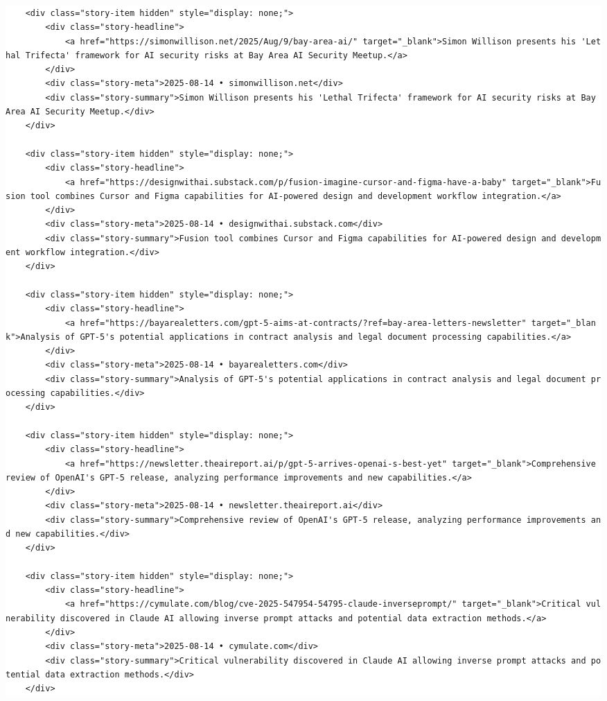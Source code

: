         <div class="story-item hidden" style="display: none;">
            <div class="story-headline">
                <a href="https://simonwillison.net/2025/Aug/9/bay-area-ai/" target="_blank">Simon Willison presents his 'Lethal Trifecta' framework for AI security risks at Bay Area AI Security Meetup.</a>
            </div>
            <div class="story-meta">2025-08-14 • simonwillison.net</div>
            <div class="story-summary">Simon Willison presents his 'Lethal Trifecta' framework for AI security risks at Bay Area AI Security Meetup.</div>
        </div>

        <div class="story-item hidden" style="display: none;">
            <div class="story-headline">
                <a href="https://designwithai.substack.com/p/fusion-imagine-cursor-and-figma-have-a-baby" target="_blank">Fusion tool combines Cursor and Figma capabilities for AI-powered design and development workflow integration.</a>
            </div>
            <div class="story-meta">2025-08-14 • designwithai.substack.com</div>
            <div class="story-summary">Fusion tool combines Cursor and Figma capabilities for AI-powered design and development workflow integration.</div>
        </div>

        <div class="story-item hidden" style="display: none;">
            <div class="story-headline">
                <a href="https://bayarealetters.com/gpt-5-aims-at-contracts/?ref=bay-area-letters-newsletter" target="_blank">Analysis of GPT-5's potential applications in contract analysis and legal document processing capabilities.</a>
            </div>
            <div class="story-meta">2025-08-14 • bayarealetters.com</div>
            <div class="story-summary">Analysis of GPT-5's potential applications in contract analysis and legal document processing capabilities.</div>
        </div>

        <div class="story-item hidden" style="display: none;">
            <div class="story-headline">
                <a href="https://newsletter.theaireport.ai/p/gpt-5-arrives-openai-s-best-yet" target="_blank">Comprehensive review of OpenAI's GPT-5 release, analyzing performance improvements and new capabilities.</a>
            </div>
            <div class="story-meta">2025-08-14 • newsletter.theaireport.ai</div>
            <div class="story-summary">Comprehensive review of OpenAI's GPT-5 release, analyzing performance improvements and new capabilities.</div>
        </div>

        <div class="story-item hidden" style="display: none;">
            <div class="story-headline">
                <a href="https://cymulate.com/blog/cve-2025-547954-54795-claude-inverseprompt/" target="_blank">Critical vulnerability discovered in Claude AI allowing inverse prompt attacks and potential data extraction methods.</a>
            </div>
            <div class="story-meta">2025-08-14 • cymulate.com</div>
            <div class="story-summary">Critical vulnerability discovered in Claude AI allowing inverse prompt attacks and potential data extraction methods.</div>
        </div>
